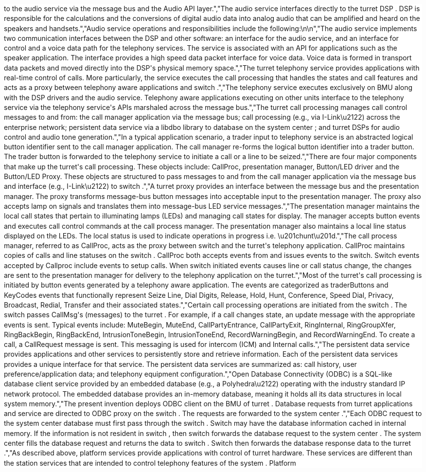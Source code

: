 to the audio service via the message bus and the Audio API layer.","The audio service interfaces directly to the turret DSP . DSP  is responsible for the calculations and the conversions of digital audio data into analog audio that can be amplified and heard on the speakers and handsets.","Audio service operations and responsibilities include the following:\n\n","The audio service implements two communication interfaces between the DSP  and other software: an interface for the audio service, and an interface for control and a voice data path for the telephony services. The service is associated with an API for applications such as the speaker application. The interface provides a high speed data packet interface for voice data. Voice data is formed in transport data packets and moved directly into the DSP's physical memory space.","The turret telephony service provides applications with real-time control of calls. More particularly, the service executes the call processing that handles the states and call features and acts as a proxy between telephony aware applications and switch .","The telephony service executes exclusively on BMU  along with the DSP drivers and the audio service. Telephony aware applications executing on other units interface to the telephony service via the telephony service's APIs marshaled across the message bus.","The turret call processing manages call control messages to and from: the call manager application via the message bus; call processing (e.g., via I-Link\u2122) across the enterprise network; persistent data service via a libdbo library to database on the system center ; and turret DSPs for audio control and audio tone generation.","In a typical application scenario, a trader input to telephony service is an abstracted logical button identifier sent to the call manager application. The call manager re-forms the logical button identifier into a trader button. The trader button is forwarded to the telephony service to initiate a call or a line to be seized.","There are four major components that make up the turret's call processing. These objects include: CallProc, presentation manager, Button\/LED driver and the Button\/LED Proxy. These objects are structured to pass messages to and from the call manager application via the message bus and interface (e.g., I-Link\u2122) to switch .","A turret proxy provides an interface between the message bus and the presentation manager. The proxy transforms message-bus button messages into acceptable input to the presentation manager. The proxy also accepts lamp on signals and translates them into message-bus LED service messages.","The presentation manager maintains the local call states that pertain to illuminating lamps (LEDs) and managing call states for display. The manager accepts button events and executes call control commands at the call process manager. The presentation manager also maintains a local line status displayed on the LEDs. The local status is used to indicate operations in progress i.e. \u201chunt\u201d.","The call process manager, referred to as CallProc, acts as the proxy between switch  and the turret's telephony application. CallProc maintains copies of calls and line statuses on the switch . CallProc both accepts events from and issues events to the switch. Switch events accepted by Callproc include events to setup calls. When switch initiated events causes line or call status change, the changes are sent to the presentation manager for delivery to the telephony application on the turret.","Most of the turret's call processing is initiated by button events generated by a telephony aware application. The events are categorized as traderButtons and KeyCodes events that functionally represent Seize Line, Dial Digits, Release, Hold, Hunt, Conference, Speed Dial, Privacy, Broadcast, Redial, Transfer and their associated states.","Certain call processing operations are initiated from the switch . The switch passes CallMsg's (messages) to the turret . For example, if a call changes state, an update message with the appropriate events is sent. Typical events include: MuteBegin, MuteEnd, CallPartyEntrance, CallPartyExit, RingInternal, RingGroupXfer, RingBackBegin, RingBackEnd, IntrusionToneBegin, IntrusionToneEnd, RecordWarningBegin, and RecordWarningEnd. To create a call, a CallRequest message is sent. This messaging is used for intercom (ICM) and Internal calls.","The persistent data service provides applications and other services to persistently store and retrieve information. Each of the persistent data services provides a unique interface for that service. The persistent data services are summarized as: call history, user preference\/application data; and telephony equipment configuration.","Open Database Connectivity (ODBC) is a SQL-like database client service provided by an embedded database (e.g., a Polyhedra\u2122) operating with the industry standard IP network protocol. The embedded database provides an in-memory database, meaning it holds all its data structures in local system memory.","The present invention deploys ODBC client on the BMU  of turret . Database requests from turret applications and service are directed to ODBC proxy on the switch . The requests are forwarded to the system center .","Each ODBC request to the system center  database must first pass through the switch . Switch  may have the database information cached in internal memory. If the information is not resident in switch , then switch  forwards the database request to the system center . The system center  fills the database request and returns the data to switch . Switch  then forwards the database response data to the turret .","As described above, platform services provide applications with control of turret hardware. These services are different than the station services that are intended to control telephony features of the system . Platform